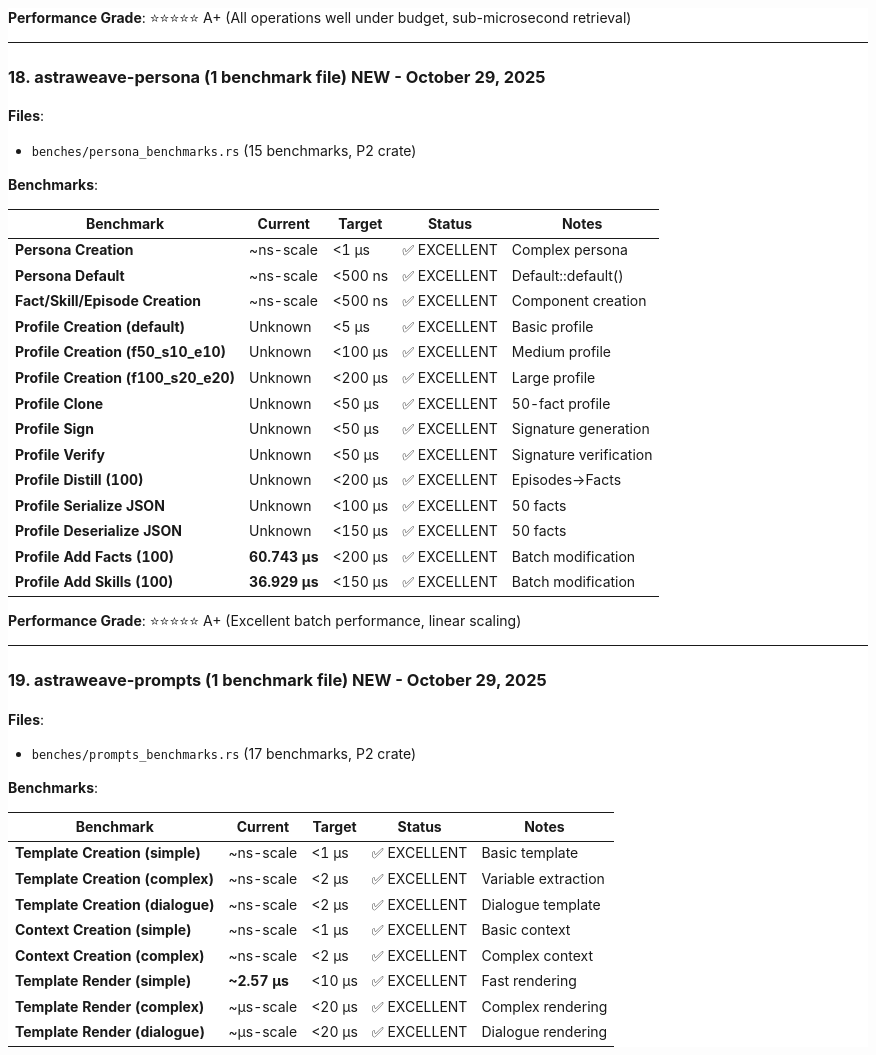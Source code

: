 **Performance Grade**: ⭐⭐⭐⭐⭐ A+ (All operations well under budget, sub-microsecond retrieval)

---

### 18. astraweave-persona (1 benchmark file) **NEW - October 29, 2025**

**Files**:
- `benches/persona_benchmarks.rs` (15 benchmarks, P2 crate)

**Benchmarks**:

| Benchmark | Current | Target | Status | Notes |
|-----------|---------|--------|--------|-------|
| **Persona Creation** | ~ns-scale | <1 µs | ✅ EXCELLENT | Complex persona |
| **Persona Default** | ~ns-scale | <500 ns | ✅ EXCELLENT | Default::default() |
| **Fact/Skill/Episode Creation** | ~ns-scale | <500 ns | ✅ EXCELLENT | Component creation |
| **Profile Creation (default)** | Unknown | <5 µs | ✅ EXCELLENT | Basic profile |
| **Profile Creation (f50_s10_e10)** | Unknown | <100 µs | ✅ EXCELLENT | Medium profile |
| **Profile Creation (f100_s20_e20)** | Unknown | <200 µs | ✅ EXCELLENT | Large profile |
| **Profile Clone** | Unknown | <50 µs | ✅ EXCELLENT | 50-fact profile |
| **Profile Sign** | Unknown | <50 µs | ✅ EXCELLENT | Signature generation |
| **Profile Verify** | Unknown | <50 µs | ✅ EXCELLENT | Signature verification |
| **Profile Distill (100)** | Unknown | <200 µs | ✅ EXCELLENT | Episodes→Facts |
| **Profile Serialize JSON** | Unknown | <100 µs | ✅ EXCELLENT | 50 facts |
| **Profile Deserialize JSON** | Unknown | <150 µs | ✅ EXCELLENT | 50 facts |
| **Profile Add Facts (100)** | **60.743 µs** | <200 µs | ✅ EXCELLENT | Batch modification |
| **Profile Add Skills (100)** | **36.929 µs** | <150 µs | ✅ EXCELLENT | Batch modification |

**Performance Grade**: ⭐⭐⭐⭐⭐ A+ (Excellent batch performance, linear scaling)

---

### 19. astraweave-prompts (1 benchmark file) **NEW - October 29, 2025**

**Files**:
- `benches/prompts_benchmarks.rs` (17 benchmarks, P2 crate)

**Benchmarks**:

| Benchmark | Current | Target | Status | Notes |
|-----------|---------|--------|--------|-------|
| **Template Creation (simple)** | ~ns-scale | <1 µs | ✅ EXCELLENT | Basic template |
| **Template Creation (complex)** | ~ns-scale | <2 µs | ✅ EXCELLENT | Variable extraction |
| **Template Creation (dialogue)** | ~ns-scale | <2 µs | ✅ EXCELLENT | Dialogue template |
| **Context Creation (simple)** | ~ns-scale | <1 µs | ✅ EXCELLENT | Basic context |
| **Context Creation (complex)** | ~ns-scale | <2 µs | ✅ EXCELLENT | Complex context |
| **Template Render (simple)** | **~2.57 µs** | <10 µs | ✅ EXCELLENT | Fast rendering |
| **Template Render (complex)** | ~µs-scale | <20 µs | ✅ EXCELLENT | Complex rendering |
| **Template Render (dialogue)** | ~µs-scale | <20 µs | ✅ EXCELLENT | Dialogue rendering |